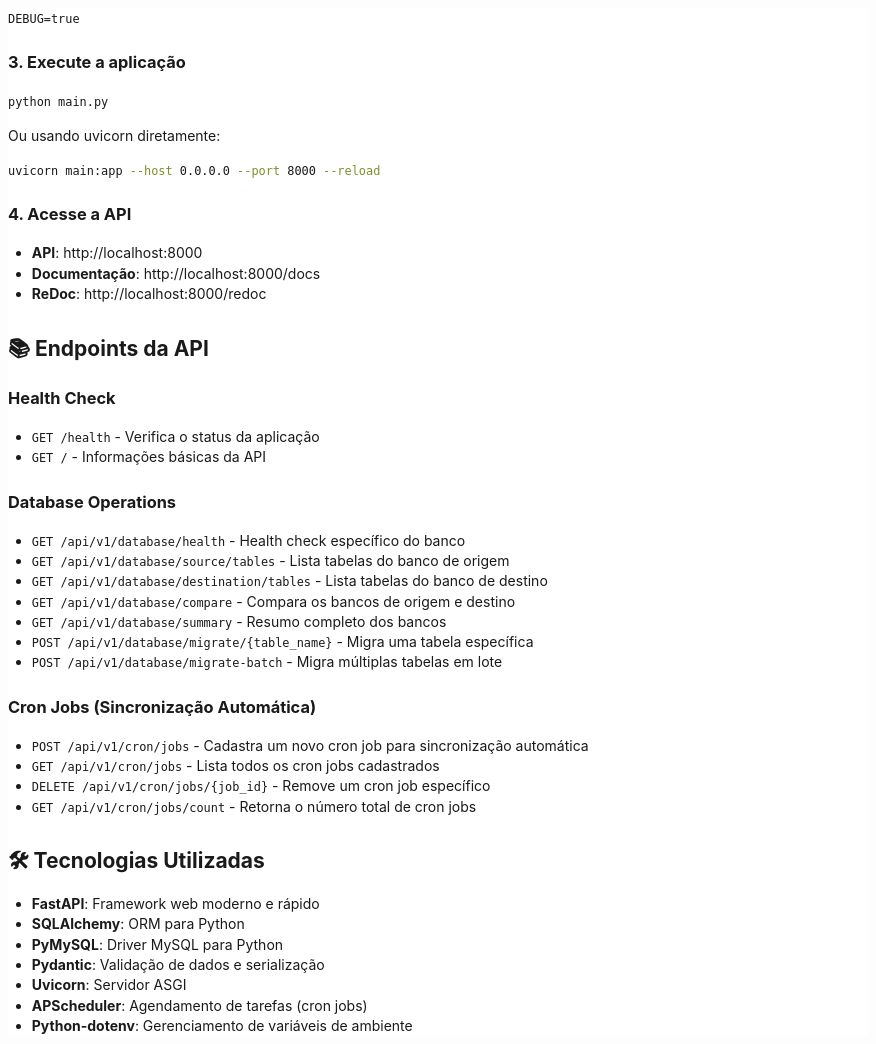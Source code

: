 ```env
DEBUG=true
```

### 3. Execute a aplicação

```bash
python main.py
```

Ou usando uvicorn diretamente:

```bash
uvicorn main:app --host 0.0.0.0 --port 8000 --reload
```

### 4. Acesse a API

- **API**: http://localhost:8000
- **Documentação**: http://localhost:8000/docs
- **ReDoc**: http://localhost:8000/redoc

## 📚 Endpoints da API

### Health Check
- `GET /health` - Verifica o status da aplicação
- `GET /` - Informações básicas da API

### Database Operations
- `GET /api/v1/database/health` - Health check específico do banco
- `GET /api/v1/database/source/tables` - Lista tabelas do banco de origem
- `GET /api/v1/database/destination/tables` - Lista tabelas do banco de destino
- `GET /api/v1/database/compare` - Compara os bancos de origem e destino
- `GET /api/v1/database/summary` - Resumo completo dos bancos
- `POST /api/v1/database/migrate/{table_name}` - Migra uma tabela específica
- `POST /api/v1/database/migrate-batch` - Migra múltiplas tabelas em lote

### Cron Jobs (Sincronização Automática)
- `POST /api/v1/cron/jobs` - Cadastra um novo cron job para sincronização automática
- `GET /api/v1/cron/jobs` - Lista todos os cron jobs cadastrados
- `DELETE /api/v1/cron/jobs/{job_id}` - Remove um cron job específico
- `GET /api/v1/cron/jobs/count` - Retorna o número total de cron jobs


## 🛠️ Tecnologias Utilizadas

- **FastAPI**: Framework web moderno e rápido
- **SQLAlchemy**: ORM para Python
- **PyMySQL**: Driver MySQL para Python
- **Pydantic**: Validação de dados e serialização
- **Uvicorn**: Servidor ASGI
- **APScheduler**: Agendamento de tarefas (cron jobs)
- **Python-dotenv**: Gerenciamento de variáveis de ambiente
